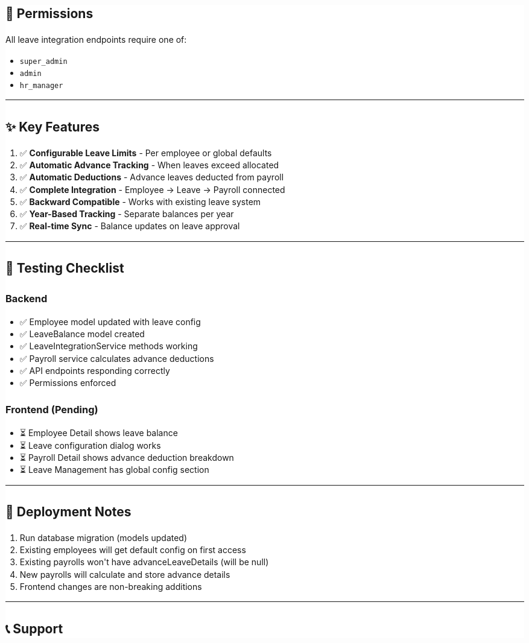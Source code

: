 
## 🔐 Permissions

All leave integration endpoints require one of:
- `super_admin`
- `admin`
- `hr_manager`

---

## ✨ Key Features

1. ✅ **Configurable Leave Limits** - Per employee or global defaults
2. ✅ **Automatic Advance Tracking** - When leaves exceed allocated
3. ✅ **Automatic Deductions** - Advance leaves deducted from payroll
4. ✅ **Complete Integration** - Employee → Leave → Payroll connected
5. ✅ **Backward Compatible** - Works with existing leave system
6. ✅ **Year-Based Tracking** - Separate balances per year
7. ✅ **Real-time Sync** - Balance updates on leave approval

---

## 📝 Testing Checklist

### Backend
- ✅ Employee model updated with leave config
- ✅ LeaveBalance model created
- ✅ LeaveIntegrationService methods working
- ✅ Payroll service calculates advance deductions
- ✅ API endpoints responding correctly
- ✅ Permissions enforced

### Frontend (Pending)
- ⏳ Employee Detail shows leave balance
- ⏳ Leave configuration dialog works
- ⏳ Payroll Detail shows advance deduction breakdown
- ⏳ Leave Management has global config section

---

## 🚀 Deployment Notes

1. Run database migration (models updated)
2. Existing employees will get default config on first access
3. Existing payrolls won't have advanceLeaveDetails (will be null)
4. New payrolls will calculate and store advance details
5. Frontend changes are non-breaking additions

---

## 📞 Support
